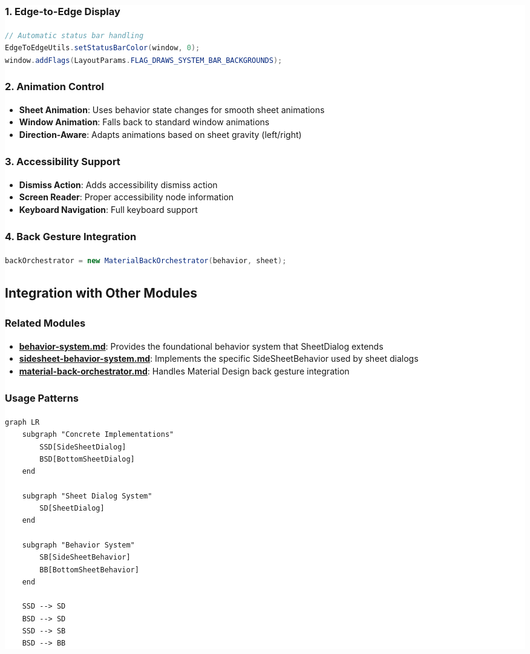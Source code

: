 ### 1. Edge-to-Edge Display
```java
// Automatic status bar handling
EdgeToEdgeUtils.setStatusBarColor(window, 0);
window.addFlags(LayoutParams.FLAG_DRAWS_SYSTEM_BAR_BACKGROUNDS);
```

### 2. Animation Control
- **Sheet Animation**: Uses behavior state changes for smooth sheet animations
- **Window Animation**: Falls back to standard window animations
- **Direction-Aware**: Adapts animations based on sheet gravity (left/right)

### 3. Accessibility Support
- **Dismiss Action**: Adds accessibility dismiss action
- **Screen Reader**: Proper accessibility node information
- **Keyboard Navigation**: Full keyboard support

### 4. Back Gesture Integration
```java
backOrchestrator = new MaterialBackOrchestrator(behavior, sheet);
```

## Integration with Other Modules

### Related Modules

- **[behavior-system.md](behavior-system.md)**: Provides the foundational behavior system that SheetDialog extends
- **[sidesheet-behavior-system.md](sidesheet-behavior-system.md)**: Implements the specific SideSheetBehavior used by sheet dialogs
- **[material-back-orchestrator.md](material-back-orchestrator.md)**: Handles Material Design back gesture integration

### Usage Patterns

```mermaid
graph LR
    subgraph "Concrete Implementations"
        SSD[SideSheetDialog]
        BSD[BottomSheetDialog]
    end
    
    subgraph "Sheet Dialog System"
        SD[SheetDialog]
    end
    
    subgraph "Behavior System"
        SB[SideSheetBehavior]
        BB[BottomSheetBehavior]
    end
    
    SSD --> SD
    BSD --> SD
    SSD --> SB
    BSD --> BB
```
